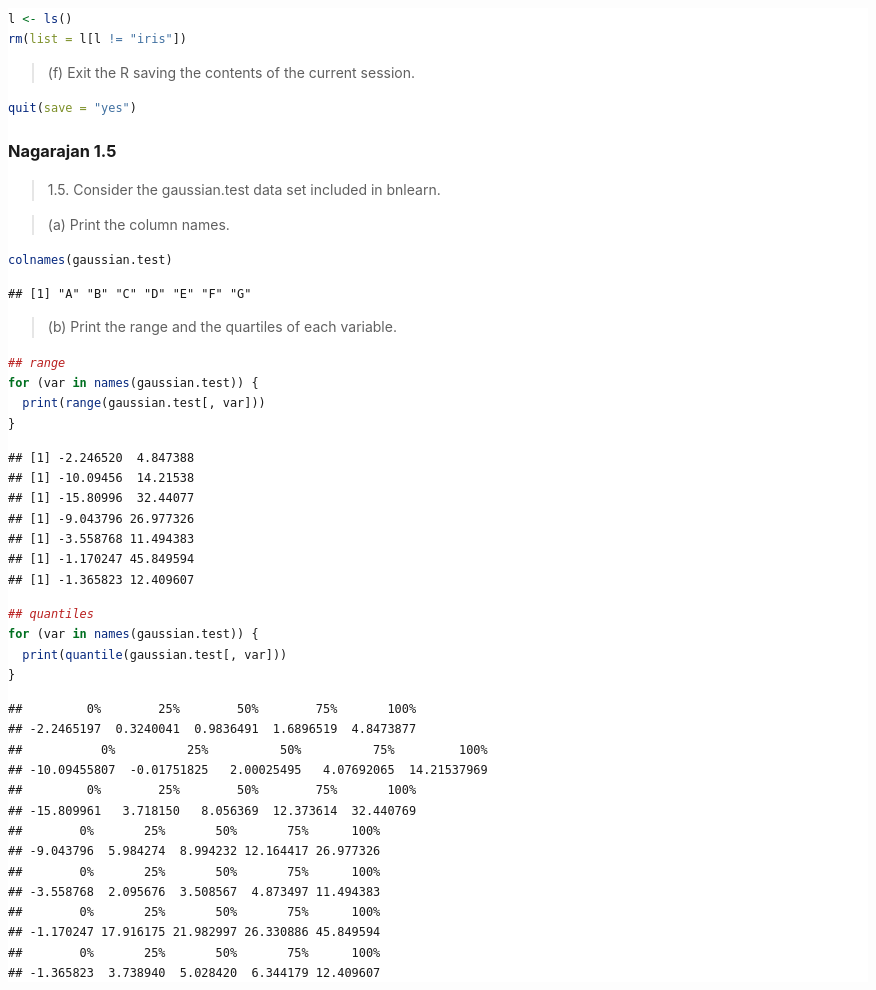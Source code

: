 ```r
l <- ls()
rm(list = l[l != "iris"])
```

> (f) Exit the R saving the contents of the current session.


```r
quit(save = "yes")
```

### Nagarajan 1.5
> 1.5. Consider the gaussian.test data set included in bnlearn.

> (a) Print the column names.


```r
colnames(gaussian.test)
```

```
## [1] "A" "B" "C" "D" "E" "F" "G"
```

> (b) Print the range and the quartiles of each variable.


```r
## range
for (var in names(gaussian.test)) {
  print(range(gaussian.test[, var]))
}
```

```
## [1] -2.246520  4.847388
## [1] -10.09456  14.21538
## [1] -15.80996  32.44077
## [1] -9.043796 26.977326
## [1] -3.558768 11.494383
## [1] -1.170247 45.849594
## [1] -1.365823 12.409607
```

```r
## quantiles
for (var in names(gaussian.test)) {
  print(quantile(gaussian.test[, var]))
}
```

```
##         0%        25%        50%        75%       100% 
## -2.2465197  0.3240041  0.9836491  1.6896519  4.8473877 
##           0%          25%          50%          75%         100% 
## -10.09455807  -0.01751825   2.00025495   4.07692065  14.21537969 
##         0%        25%        50%        75%       100% 
## -15.809961   3.718150   8.056369  12.373614  32.440769 
##        0%       25%       50%       75%      100% 
## -9.043796  5.984274  8.994232 12.164417 26.977326 
##        0%       25%       50%       75%      100% 
## -3.558768  2.095676  3.508567  4.873497 11.494383 
##        0%       25%       50%       75%      100% 
## -1.170247 17.916175 21.982997 26.330886 45.849594 
##        0%       25%       50%       75%      100% 
## -1.365823  3.738940  5.028420  6.344179 12.409607
```
